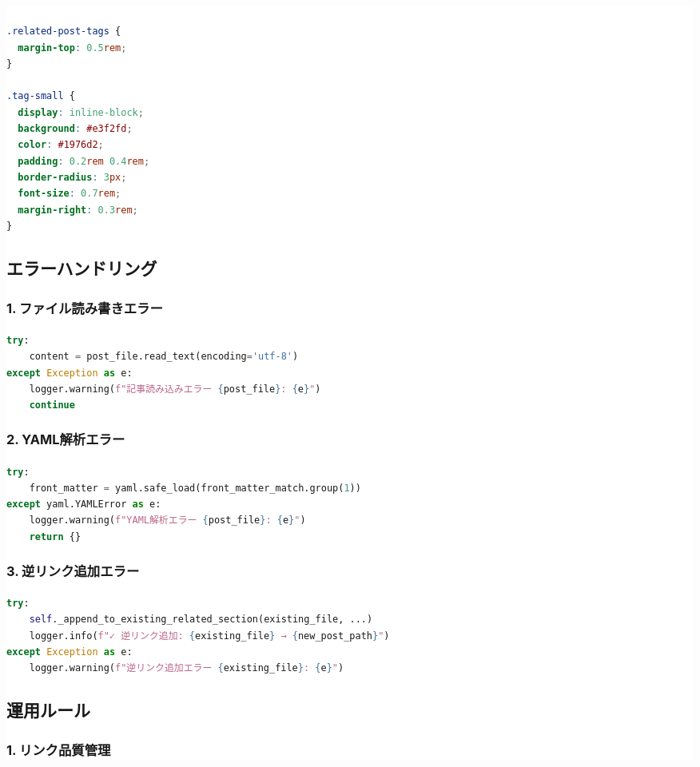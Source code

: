 ```css

.related-post-tags {
  margin-top: 0.5rem;
}

.tag-small {
  display: inline-block;
  background: #e3f2fd;
  color: #1976d2;
  padding: 0.2rem 0.4rem;
  border-radius: 3px;
  font-size: 0.7rem;
  margin-right: 0.3rem;
}
```

## エラーハンドリング

### 1. ファイル読み書きエラー

```python
try:
    content = post_file.read_text(encoding='utf-8')
except Exception as e:
    logger.warning(f"記事読み込みエラー {post_file}: {e}")
    continue
```

### 2. YAML解析エラー

```python
try:
    front_matter = yaml.safe_load(front_matter_match.group(1))
except yaml.YAMLError as e:
    logger.warning(f"YAML解析エラー {post_file}: {e}")
    return {}
```

### 3. 逆リンク追加エラー

```python
try:
    self._append_to_existing_related_section(existing_file, ...)
    logger.info(f"✓ 逆リンク追加: {existing_file} → {new_post_path}")
except Exception as e:
    logger.warning(f"逆リンク追加エラー {existing_file}: {e}")
```

## 運用ルール

### 1. リンク品質管理
